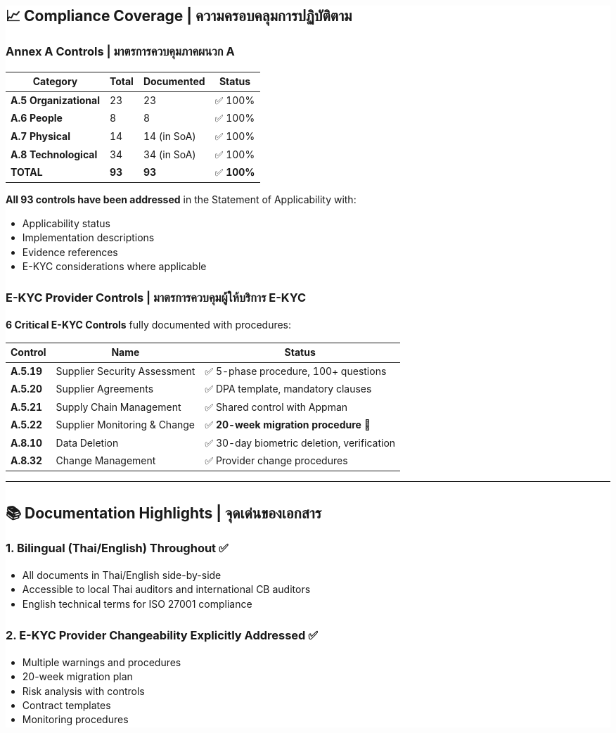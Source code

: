 
## 📈 Compliance Coverage | ความครอบคลุมการปฏิบัติตาม

### Annex A Controls | มาตรการควบคุมภาคผนวก A

| Category | Total | Documented | Status |
|----------|-------|------------|--------|
| **A.5 Organizational** | 23 | 23 | ✅ 100% |
| **A.6 People** | 8 | 8 | ✅ 100% |
| **A.7 Physical** | 14 | 14 (in SoA) | ✅ 100% |
| **A.8 Technological** | 34 | 34 (in SoA) | ✅ 100% |
| **TOTAL** | **93** | **93** | ✅ **100%** |

**All 93 controls have been addressed** in the Statement of Applicability with:
- Applicability status
- Implementation descriptions
- Evidence references
- E-KYC considerations where applicable

### E-KYC Provider Controls | มาตรการควบคุมผู้ให้บริการ E-KYC

**6 Critical E-KYC Controls** fully documented with procedures:

| Control | Name | Status |
|---------|------|--------|
| **A.5.19** | Supplier Security Assessment | ✅ 5-phase procedure, 100+ questions |
| **A.5.20** | Supplier Agreements | ✅ DPA template, mandatory clauses |
| **A.5.21** | Supply Chain Management | ✅ Shared control with Appman |
| **A.5.22** | Supplier Monitoring & Change | ✅ **20-week migration procedure** 🔴 |
| **A.8.10** | Data Deletion | ✅ 30-day biometric deletion, verification |
| **A.8.32** | Change Management | ✅ Provider change procedures |

---

## 📚 Documentation Highlights | จุดเด่นของเอกสาร

### 1. Bilingual (Thai/English) Throughout ✅
- All documents in Thai/English side-by-side
- Accessible to local Thai auditors and international CB auditors
- English technical terms for ISO 27001 compliance

### 2. E-KYC Provider Changeability Explicitly Addressed ✅
- Multiple warnings and procedures
- 20-week migration plan
- Risk analysis with controls
- Contract templates
- Monitoring procedures
